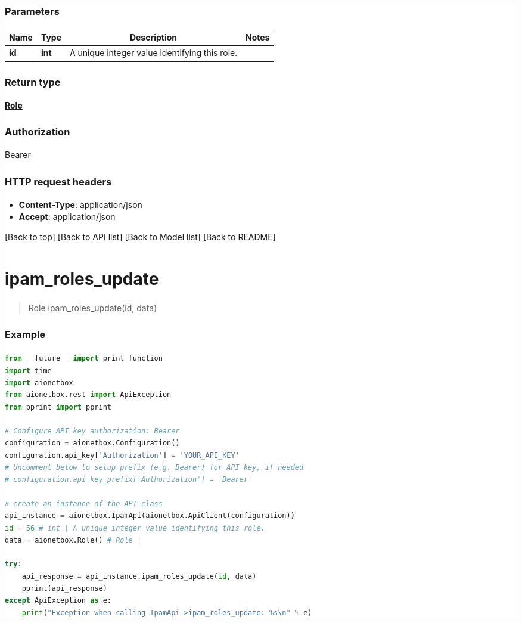 ### Parameters

Name | Type | Description  | Notes
------------- | ------------- | ------------- | -------------
 **id** | **int**| A unique integer value identifying this role. | 

### Return type

[**Role**](Role.md)

### Authorization

[Bearer](../README.md#Bearer)

### HTTP request headers

 - **Content-Type**: application/json
 - **Accept**: application/json

[[Back to top]](#) [[Back to API list]](../README.md#documentation-for-api-endpoints) [[Back to Model list]](../README.md#documentation-for-models) [[Back to README]](../README.md)

# **ipam_roles_update**
> Role ipam_roles_update(id, data)





### Example
```python
from __future__ import print_function
import time
import aionetbox
from aionetbox.rest import ApiException
from pprint import pprint

# Configure API key authorization: Bearer
configuration = aionetbox.Configuration()
configuration.api_key['Authorization'] = 'YOUR_API_KEY'
# Uncomment below to setup prefix (e.g. Bearer) for API key, if needed
# configuration.api_key_prefix['Authorization'] = 'Bearer'

# create an instance of the API class
api_instance = aionetbox.IpamApi(aionetbox.ApiClient(configuration))
id = 56 # int | A unique integer value identifying this role.
data = aionetbox.Role() # Role | 

try:
    api_response = api_instance.ipam_roles_update(id, data)
    pprint(api_response)
except ApiException as e:
    print("Exception when calling IpamApi->ipam_roles_update: %s\n" % e)
```
